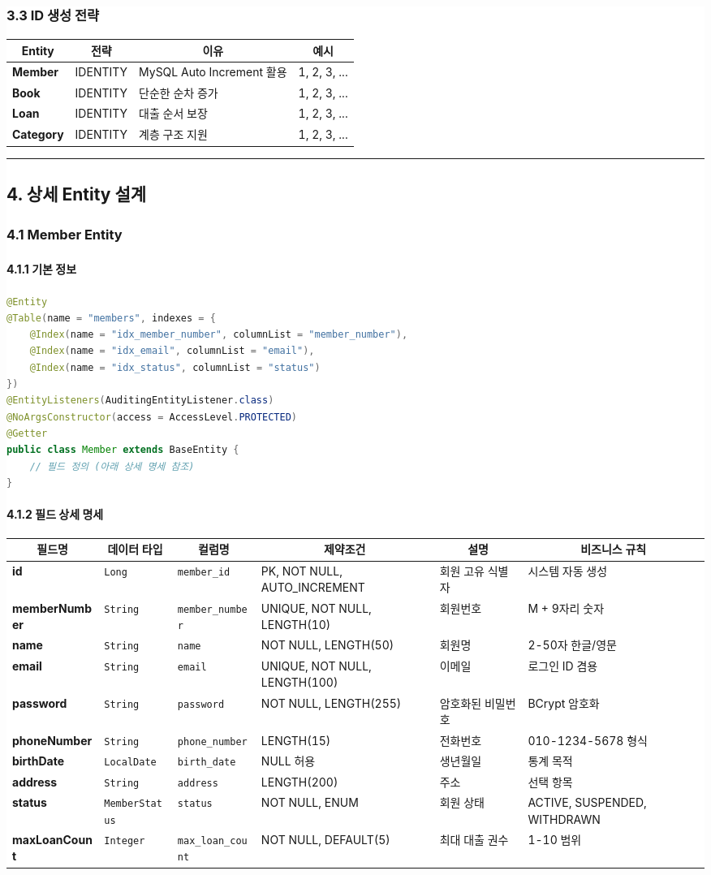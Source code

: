 ### 3.3 ID 생성 전략
| Entity | 전략 | 이유 | 예시 |
|--------|------|------|------|
| **Member** | IDENTITY | MySQL Auto Increment 활용 | 1, 2, 3, ... |
| **Book** | IDENTITY | 단순한 순차 증가 | 1, 2, 3, ... |
| **Loan** | IDENTITY | 대출 순서 보장 | 1, 2, 3, ... |
| **Category** | IDENTITY | 계층 구조 지원 | 1, 2, 3, ... |

---

## 4. 상세 Entity 설계

### 4.1 Member Entity

#### 4.1.1 기본 정보
```java
@Entity
@Table(name = "members", indexes = {
    @Index(name = "idx_member_number", columnList = "member_number"),
    @Index(name = "idx_email", columnList = "email"),
    @Index(name = "idx_status", columnList = "status")
})
@EntityListeners(AuditingEntityListener.class)
@NoArgsConstructor(access = AccessLevel.PROTECTED)
@Getter
public class Member extends BaseEntity {
    // 필드 정의 (아래 상세 명세 참조)
}
```

#### 4.1.2 필드 상세 명세
| 필드명 | 데이터 타입 | 컬럼명 | 제약조건 | 설명 | 비즈니스 규칙 |
|--------|-------------|--------|----------|------|---------------|
| **id** | `Long` | `member_id` | PK, NOT NULL, AUTO_INCREMENT | 회원 고유 식별자 | 시스템 자동 생성 |
| **memberNumber** | `String` | `member_number` | UNIQUE, NOT NULL, LENGTH(10) | 회원번호 | M + 9자리 숫자 |
| **name** | `String` | `name` | NOT NULL, LENGTH(50) | 회원명 | 2-50자 한글/영문 |
| **email** | `String` | `email` | UNIQUE, NOT NULL, LENGTH(100) | 이메일 | 로그인 ID 겸용 |
| **password** | `String` | `password` | NOT NULL, LENGTH(255) | 암호화된 비밀번호 | BCrypt 암호화 |
| **phoneNumber** | `String` | `phone_number` | LENGTH(15) | 전화번호 | 010-1234-5678 형식 |
| **birthDate** | `LocalDate` | `birth_date` | NULL 허용 | 생년월일 | 통계 목적 |
| **address** | `String` | `address` | LENGTH(200) | 주소 | 선택 항목 |
| **status** | `MemberStatus` | `status` | NOT NULL, ENUM | 회원 상태 | ACTIVE, SUSPENDED, WITHDRAWN |
| **maxLoanCount** | `Integer` | `max_loan_count` | NOT NULL, DEFAULT(5) | 최대 대출 권수 | 1-10 범위 |
